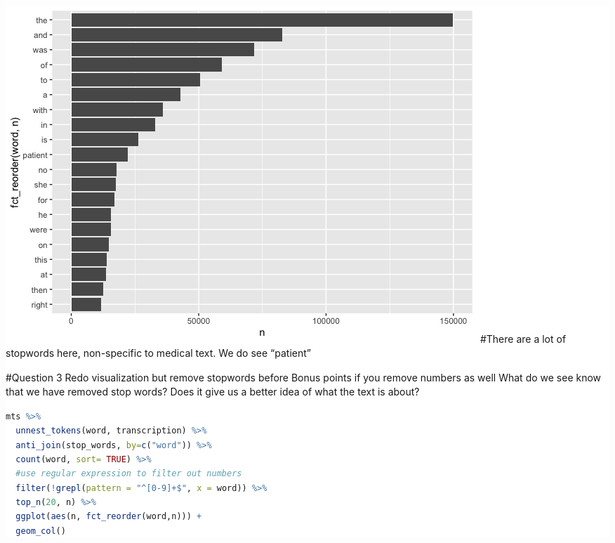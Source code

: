 ![](wk6_lab_files/figure-gfm/token-transcription-1.png) \#There
are a lot of stopwords here, non-specific to medical text. We do see
“patient”

\#Question 3 Redo visualization but remove stopwords before Bonus points
if you remove numbers as well What do we see know that we have removed
stop words? Does it give us a better idea of what the text is about?

``` r
mts %>%
  unnest_tokens(word, transcription) %>%
  anti_join(stop_words, by=c("word")) %>%
  count(word, sort= TRUE) %>%
  #use regular expression to filter out numbers
  filter(!grepl(pattern = "^[0-9]+$", x = word)) %>%
  top_n(20, n) %>%
  ggplot(aes(n, fct_reorder(word,n))) +
  geom_col()
```
